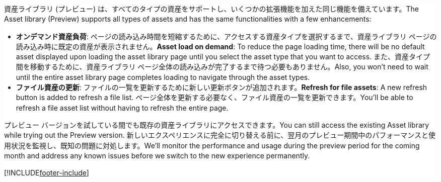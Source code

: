 <span data-ttu-id="e4f2c-175">資産ライブラリ (プレビュー) は、すべてのタイプの資産をサポートし、いくつかの拡張機能を加えた同じ機能を備えています。</span><span class="sxs-lookup"><span data-stu-id="e4f2c-175">The Asset library (Preview) supports all types of assets and has the same functionalities with a few enhancements:</span></span>

- <span data-ttu-id="e4f2c-176">**オンデマンド資産負荷**: ページの読み込み時間を短縮するために、アクセスする資産タイプを選択するまで、資産ライブラリ ページの読み込み時に既定の資産が表示されません。</span><span class="sxs-lookup"><span data-stu-id="e4f2c-176">**Asset load on demand**: To reduce the page loading time, there will be no default asset displayed upon loading the asset library page until you select the asset type that you want to access.</span></span> <span data-ttu-id="e4f2c-177">また、資産タイプ間を移動するために、資産ライブラリ ページ全体の読み込みが完了するまで待つ必要もありません。</span><span class="sxs-lookup"><span data-stu-id="e4f2c-177">Also, you won’t need to wait until the entire asset library page completes loading to navigate through the asset types.</span></span>
- <span data-ttu-id="e4f2c-178">**ファイル資産の更新**: ファイルの一覧を更新するために新しい更新ボタンが追加されます。</span><span class="sxs-lookup"><span data-stu-id="e4f2c-178">**Refresh for file assets**:  A new refresh button is added to refresh a file list.</span></span> <span data-ttu-id="e4f2c-179">ページ全体を更新する必要なく、ファイル資産の一覧を更新できます。</span><span class="sxs-lookup"><span data-stu-id="e4f2c-179">You’ll be able to refresh a file asset list without having to refresh the entire page.</span></span> 

<span data-ttu-id="e4f2c-180">プレビュー バージョンを試している間でも既存の資産ライブラリにアクセスできます。</span><span class="sxs-lookup"><span data-stu-id="e4f2c-180">You can still access the existing Asset library while trying out the Preview version.</span></span> <span data-ttu-id="e4f2c-181">新しいエクスペリエンスに完全に切り替える前に、翌月のプレビュー期間中のパフォーマンスと使用状況を監視し、既知の問題に対処します。</span><span class="sxs-lookup"><span data-stu-id="e4f2c-181">We’ll monitor the performance and usage during the preview period for the coming month and address any known issues before we switch to the new experience permanently.</span></span> 


[!INCLUDE[footer-include](../../../includes/footer-banner.md)]
